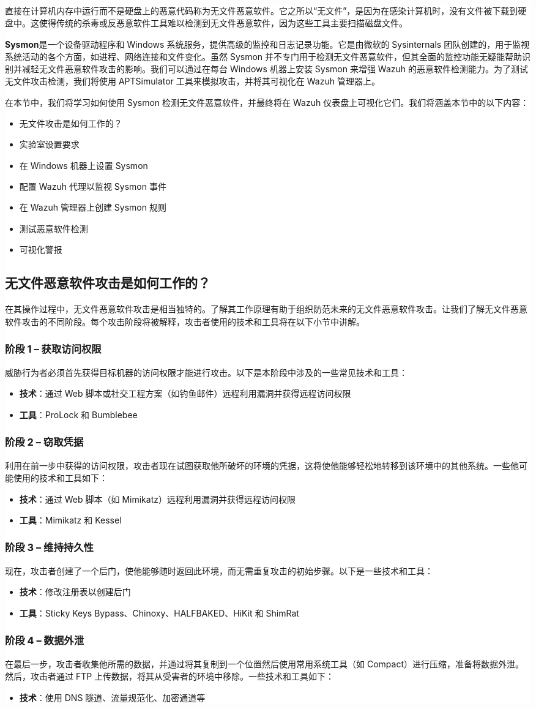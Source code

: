 直接在计算机内存中运行而不是硬盘上的恶意代码称为无文件恶意软件。它之所以“无文件”，是因为在感染计算机时，没有文件被下载到硬盘中。这使得传统的杀毒或反恶意软件工具难以检测到无文件恶意软件，因为这些工具主要扫描磁盘文件。

**Sysmon**是一个设备驱动程序和 Windows 系统服务，提供高级的监控和日志记录功能。它是由微软的 Sysinternals 团队创建的，用于监视系统活动的各个方面，如进程、网络连接和文件变化。虽然 Sysmon 并不专门用于检测无文件恶意软件，但其全面的监控功能无疑能帮助识别并减轻无文件恶意软件攻击的影响。我们可以通过在每台 Windows 机器上安装 Sysmon 来增强 Wazuh 的恶意软件检测能力。为了测试无文件攻击检测，我们将使用 APTSimulator 工具来模拟攻击，并将其可视化在 Wazuh 管理器上。

在本节中，我们将学习如何使用 Sysmon 检测无文件恶意软件，并最终将在 Wazuh 仪表盘上可视化它们。我们将涵盖本节中的以下内容：

+   无文件攻击是如何工作的？

+   实验室设置要求

+   在 Windows 机器上设置 Sysmon

+   配置 Wazuh 代理以监视 Sysmon 事件

+   在 Wazuh 管理器上创建 Sysmon 规则

+   测试恶意软件检测

+   可视化警报

## 无文件恶意软件攻击是如何工作的？

在其操作过程中，无文件恶意软件攻击是相当独特的。了解其工作原理有助于组织防范未来的无文件恶意软件攻击。让我们了解无文件恶意软件攻击的不同阶段。每个攻击阶段将被解释，攻击者使用的技术和工具将在以下小节中讲解。

### 阶段 1 – 获取访问权限

威胁行为者必须首先获得目标机器的访问权限才能进行攻击。以下是本阶段中涉及的一些常见技术和工具：

+   **技术**：通过 Web 脚本或社交工程方案（如钓鱼邮件）远程利用漏洞并获得远程访问权限

+   **工具**：ProLock 和 Bumblebee

### 阶段 2 – 窃取凭据

利用在前一步中获得的访问权限，攻击者现在试图获取他所破坏的环境的凭据，这将使他能够轻松地转移到该环境中的其他系统。一些他可能使用的技术和工具如下：

+   **技术**：通过 Web 脚本（如 Mimikatz）远程利用漏洞并获得远程访问权限

+   **工具**：Mimikatz 和 Kessel

### 阶段 3 – 维持持久性

现在，攻击者创建了一个后门，使他能够随时返回此环境，而无需重复攻击的初始步骤。以下是一些技术和工具：

+   **技术**：修改注册表以创建后门

+   **工具**：Sticky Keys Bypass、Chinoxy、HALFBAKED、HiKit 和 ShimRat

### 阶段 4 – 数据外泄

在最后一步，攻击者收集他所需的数据，并通过将其复制到一个位置然后使用常用系统工具（如 Compact）进行压缩，准备将数据外泄。然后，攻击者通过 FTP 上传数据，将其从受害者的环境中移除。一些技术和工具如下：

+   **技术**：使用 DNS 隧道、流量规范化、加密通道等
